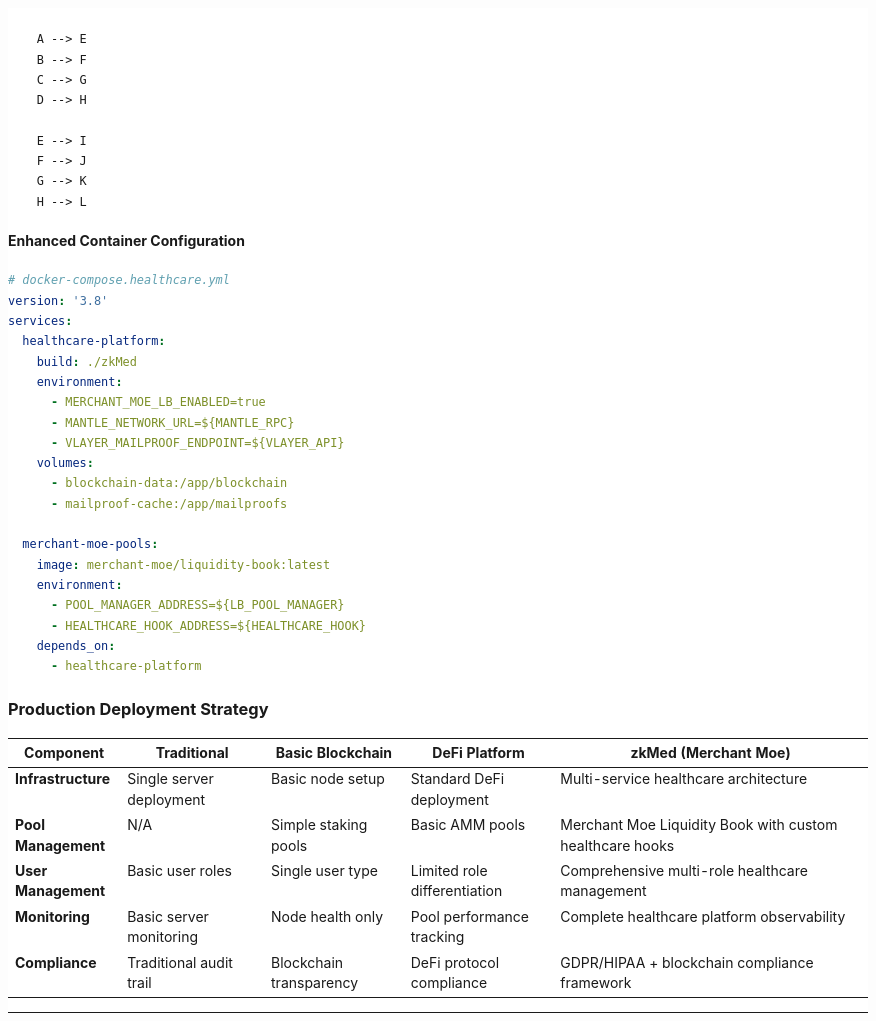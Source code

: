 ```mermaid
    
    A --> E
    B --> F
    C --> G
    D --> H
    
    E --> I
    F --> J
    G --> K
    H --> L
```

#### **Enhanced Container Configuration**
```yaml
# docker-compose.healthcare.yml
version: '3.8'
services:
  healthcare-platform:
    build: ./zkMed
    environment:
      - MERCHANT_MOE_LB_ENABLED=true
      - MANTLE_NETWORK_URL=${MANTLE_RPC}
      - VLAYER_MAILPROOF_ENDPOINT=${VLAYER_API}
    volumes:
      - blockchain-data:/app/blockchain
      - mailproof-cache:/app/mailproofs
    
  merchant-moe-pools:
    image: merchant-moe/liquidity-book:latest
    environment:
      - POOL_MANAGER_ADDRESS=${LB_POOL_MANAGER}
      - HEALTHCARE_HOOK_ADDRESS=${HEALTHCARE_HOOK}
    depends_on:
      - healthcare-platform
```

### Production Deployment Strategy

| **Component** | **Traditional** | **Basic Blockchain** | **DeFi Platform** | **zkMed (Merchant Moe)** |
|---------------|----------------|---------------------|-------------------|--------------------------|
| **Infrastructure** | Single server deployment | Basic node setup | Standard DeFi deployment | Multi-service healthcare architecture |
| **Pool Management** | N/A | Simple staking pools | Basic AMM pools | Merchant Moe Liquidity Book with custom healthcare hooks |
| **User Management** | Basic user roles | Single user type | Limited role differentiation | Comprehensive multi-role healthcare management |
| **Monitoring** | Basic server monitoring | Node health only | Pool performance tracking | Complete healthcare platform observability |
| **Compliance** | Traditional audit trail | Blockchain transparency | DeFi protocol compliance | GDPR/HIPAA + blockchain compliance framework |

---
